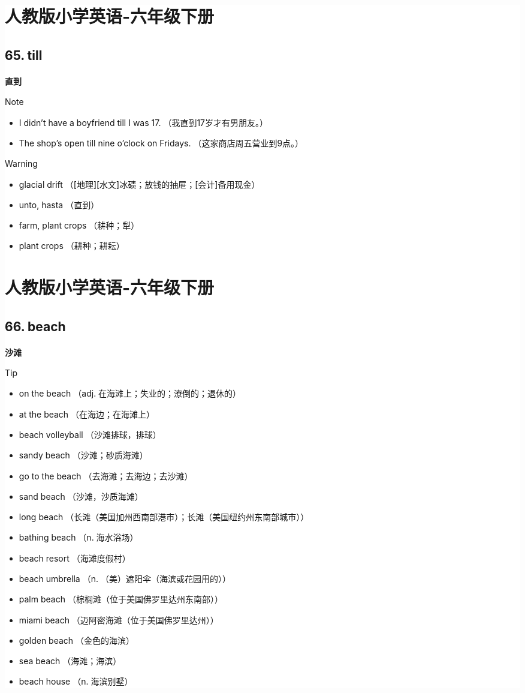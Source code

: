 # 人教版小学英语-六年级下册

## 65. till

**直到**

> [!NOTE]
>
> - I didn’t have a boyfriend till I was 17. （我直到17岁才有男朋友。）
>
> - The shop’s open till nine o’clock on Fridays. （这家商店周五营业到9点。）
>

> [!WARNING]
>
> - glacial drift （[地理][水文]冰碛；放钱的抽屉；[会计]备用现金）
>
> - unto, hasta （直到）
>
> - farm, plant crops （耕种；犁）
>
> - plant crops （耕种；耕耘）
>

# 人教版小学英语-六年级下册

## 66. beach

**沙滩**

> [!TIP]
>
> - on the beach （adj. 在海滩上；失业的；潦倒的；退休的）
>
> - at the beach （在海边；在海滩上）
>
> - beach volleyball （沙滩排球，排球）
>
> - sandy beach （沙滩；砂质海滩）
>
> - go to the beach （去海滩；去海边；去沙滩）
>
> - sand beach （沙滩，沙质海滩）
>
> - long beach （长滩（美国加州西南部港市）；长滩（美国纽约州东南部城市））
>
> - bathing beach （n. 海水浴场）
>
> - beach resort （海滩度假村）
>
> - beach umbrella （n. （美）遮阳伞（海滨或花园用的））
>
> - palm beach （棕榈滩（位于美国佛罗里达州东南部））
>
> - miami beach （迈阿密海滩（位于美国佛罗里达州））
>
> - golden beach （金色的海滨）
>
> - sea beach （海滩；海滨）
>
> - beach house （n. 海滨别墅）
>